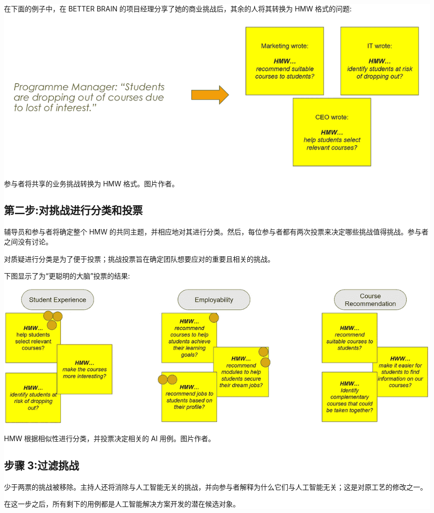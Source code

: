在下面的例子中，在 BETTER BRAIN 的项目经理分享了她的商业挑战后，其余的人将其转换为 HMW 格式的问题:

![](img/7ced2914bc40db6f9b364d1b28107647.png)

参与者将共享的业务挑战转换为 HMW 格式。图片作者。

## 第二步:对挑战进行分类和投票

辅导员和参与者将确定整个 HMW 的共同主题，并相应地对其进行分类。然后，每位参与者都有两次投票来决定哪些挑战值得挑战。参与者之间没有讨论。

对质疑进行分类是为了便于投票；挑战投票旨在确定团队想要应对的重要且相关的挑战。

下图显示了为“更聪明的大脑”投票的结果:

![](img/3fb6d1f518fe660db64ae23863acf064.png)

HMW 根据相似性进行分类，并投票决定相关的 AI 用例。图片作者。

## 步骤 3:过滤挑战

少于两票的挑战被移除。主持人还将消除与人工智能无关的挑战，并向参与者解释为什么它们与人工智能无关；这是对原工艺的修改之一。

在这一步之后，所有剩下的用例都是人工智能解决方案开发的潜在候选对象。
